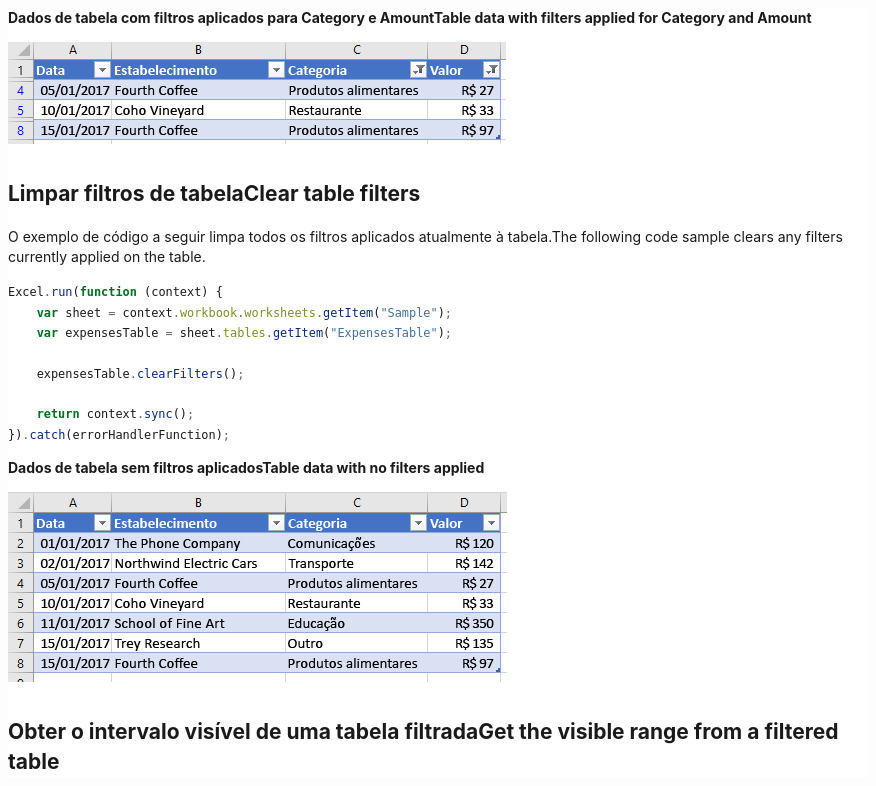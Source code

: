<span data-ttu-id="af9ba-153">**Dados de tabela com filtros aplicados para Category e Amount**</span><span class="sxs-lookup"><span data-stu-id="af9ba-153">**Table data with filters applied for Category and Amount**</span></span>

![Dados de tabela filtrados no Excel](../images/excel-tables-filters-apply.png)

## <a name="clear-table-filters"></a><span data-ttu-id="af9ba-155">Limpar filtros de tabela</span><span class="sxs-lookup"><span data-stu-id="af9ba-155">Clear table filters</span></span>

<span data-ttu-id="af9ba-156">O exemplo de código a seguir limpa todos os filtros aplicados atualmente à tabela.</span><span class="sxs-lookup"><span data-stu-id="af9ba-156">The following code sample clears any filters currently applied on the table.</span></span>

```js
Excel.run(function (context) {
    var sheet = context.workbook.worksheets.getItem("Sample");
    var expensesTable = sheet.tables.getItem("ExpensesTable");

    expensesTable.clearFilters();

    return context.sync();
}).catch(errorHandlerFunction);
```

<span data-ttu-id="af9ba-157">**Dados de tabela sem filtros aplicados**</span><span class="sxs-lookup"><span data-stu-id="af9ba-157">**Table data with no filters applied**</span></span>

![Dados de tabela não filtrados no Excel](../images/excel-tables-filters-clear.png)

## <a name="get-the-visible-range-from-a-filtered-table"></a><span data-ttu-id="af9ba-159">Obter o intervalo visível de uma tabela filtrada</span><span class="sxs-lookup"><span data-stu-id="af9ba-159">Get the visible range from a filtered table</span></span>
